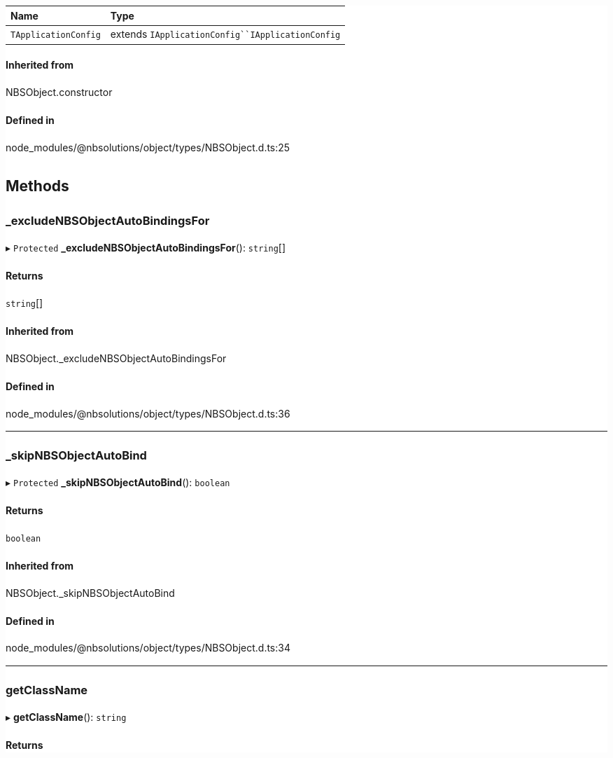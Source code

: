 | Name | Type |
| :------ | :------ |
| `TApplicationConfig` | extends `IApplicationConfig``IApplicationConfig` |

#### Inherited from

NBSObject.constructor

#### Defined in

node_modules/@nbsolutions/object/types/NBSObject.d.ts:25

## Methods

### \_excludeNBSObjectAutoBindingsFor

▸ `Protected` **_excludeNBSObjectAutoBindingsFor**(): `string`[]

#### Returns

`string`[]

#### Inherited from

NBSObject.\_excludeNBSObjectAutoBindingsFor

#### Defined in

node_modules/@nbsolutions/object/types/NBSObject.d.ts:36

___

### \_skipNBSObjectAutoBind

▸ `Protected` **_skipNBSObjectAutoBind**(): `boolean`

#### Returns

`boolean`

#### Inherited from

NBSObject.\_skipNBSObjectAutoBind

#### Defined in

node_modules/@nbsolutions/object/types/NBSObject.d.ts:34

___

### getClassName

▸ **getClassName**(): `string`

#### Returns
